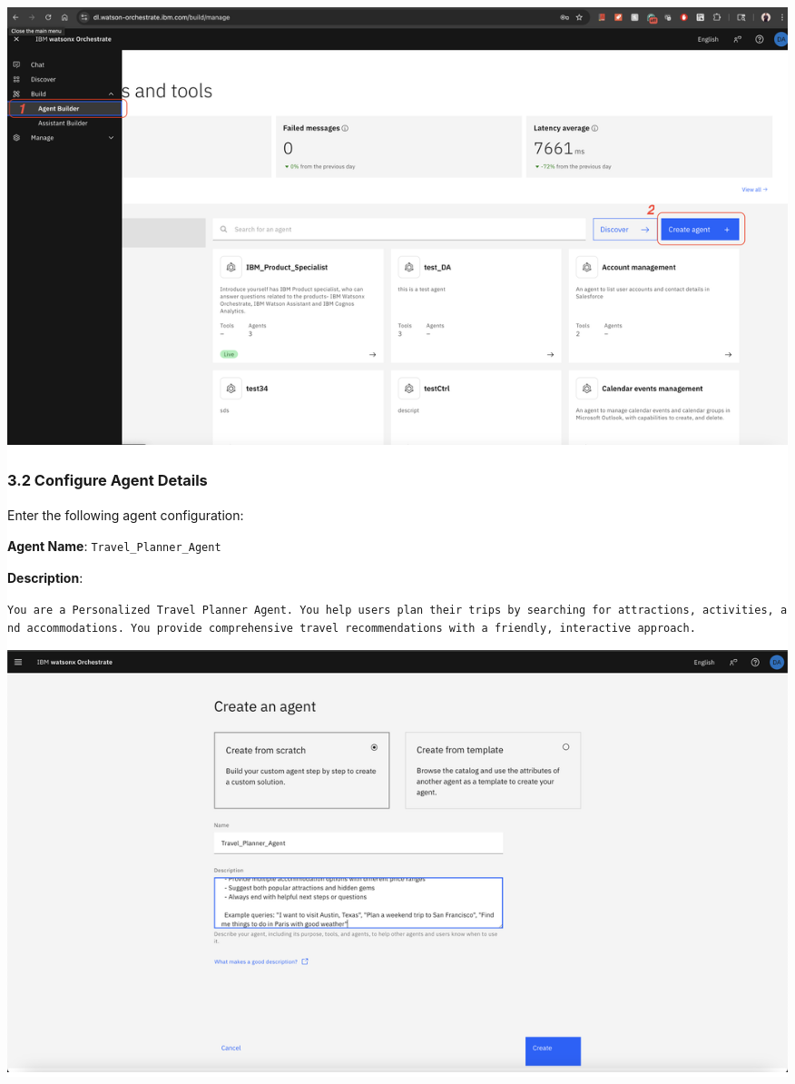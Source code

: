 ![Create Agent](./assets/create_agent.png)

### 3.2 Configure Agent Details

Enter the following agent configuration:

**Agent Name**: `Travel_Planner_Agent`

**Description**:
```
You are a Personalized Travel Planner Agent. You help users plan their trips by searching for attractions, activities, and accommodations. You provide comprehensive travel recommendations with a friendly, interactive approach.
```

![Agent Details](./assets/Agent_details.png)
